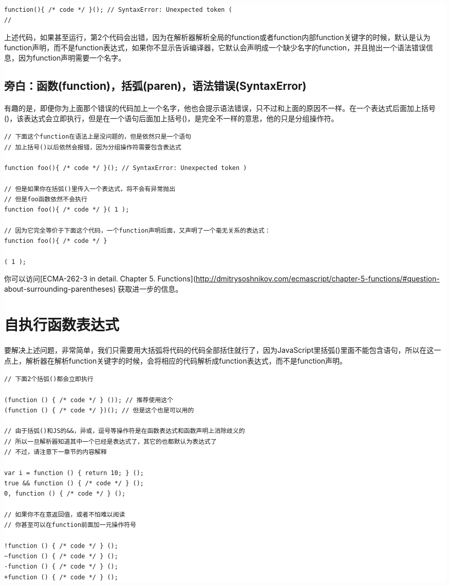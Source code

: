     function(){ /* code */ }(); // SyntaxError: Unexpected token (  
    //

上述代码，如果甚至运行，第2个代码会出错，因为在解析器解析全局的function或者function内部function关键字的时候，默认是认为function声明，而不是function表达式，如果你不显示告诉编译器，它默认会声明成一个缺少名字的function，并且抛出一个语法错误信息，因为function声明需要一个名字。

## **旁白：函数(function)，括弧(paren)，语法错误(SyntaxError)**

有趣的是，即便你为上面那个错误的代码加上一个名字，他也会提示语法错误，只不过和上面的原因不一样。在一个表达式后面加上括号()，该表达式会立即执行，但是在一个语句后面加上括号()，是完全不一样的意思，他的只是分组操作符。

    
    
    // 下面这个function在语法上是没问题的，但是依然只是一个语句  
    // 加上括号()以后依然会报错，因为分组操作符需要包含表达式  
       
    function foo(){ /* code */ }(); // SyntaxError: Unexpected token )  
       
    // 但是如果你在括弧()里传入一个表达式，将不会有异常抛出  
    // 但是foo函数依然不会执行  
    function foo(){ /* code */ }( 1 );  
       
    // 因为它完全等价于下面这个代码，一个function声明后面，又声明了一个毫无关系的表达式：   
    function foo(){ /* code */ }  
       
    ( 1 );

你可以访问[ECMA-262-3 in detail. Chapter 5.
Functions](http://dmitrysoshnikov.com/ecmascript/chapter-5-functions/#question-
about-surrounding-parentheses) 获取进一步的信息。

# 自执行函数表达式

要解决上述问题，非常简单，我们只需要用大括弧将代码的代码全部括住就行了，因为JavaScript里括弧()里面不能包含语句，所以在这一点上，解析器在解析function关键字的时候，会将相应的代码解析成function表达式，而不是function声明。

    
    
    // 下面2个括弧()都会立即执行  
      
    (function () { /* code */ } ()); // 推荐使用这个  
    (function () { /* code */ })(); // 但是这个也是可以用的  
      
    // 由于括弧()和JS的&&，异或，逗号等操作符是在函数表达式和函数声明上消除歧义的  
    // 所以一旦解析器知道其中一个已经是表达式了，其它的也都默认为表达式了  
    // 不过，请注意下一章节的内容解释  
      
    var i = function () { return 10; } ();  
    true && function () { /* code */ } ();  
    0, function () { /* code */ } ();  
      
    // 如果你不在意返回值，或者不怕难以阅读  
    // 你甚至可以在function前面加一元操作符号  
      
    !function () { /* code */ } ();  
    ~function () { /* code */ } ();  
    -function () { /* code */ } ();  
    +function () { /* code */ } ();  
      